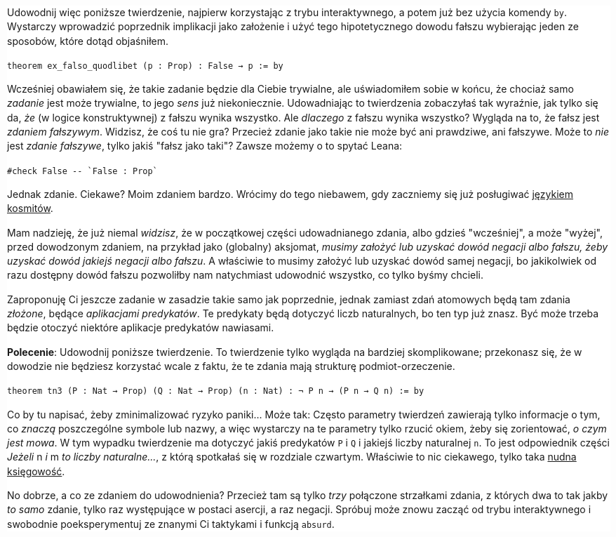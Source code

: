 Udowodnij więc poniższe twierdzenie, najpierw korzystając z trybu interaktywnego, a potem już bez
użycia komendy `by`. Wystarczy wprowadzić poprzednik implikacji jako założenie i użyć tego
hipotetycznego dowodu fałszu wybierając jeden ze sposobów, które dotąd objaśniłem.

```lean
theorem ex_falso_quodlibet (p : Prop) : False → p := by
```

Wcześniej obawiałem się, że takie zadanie będzie dla Ciebie trywialne, ale uświadomiłem sobie w
końcu, że chociaż samo *zadanie* jest może trywialne, to jego *sens* już niekoniecznie. Udowadniając
to twierdzenia zobaczyłaś tak wyraźnie, jak tylko się da, *że* (w logice konstruktywnej) z fałszu
wynika wszystko. Ale *dlaczego* z fałszu wynika wszystko? Wygląda na to, że fałsz jest *zdaniem
fałszywym*. Widzisz, że coś tu nie gra?  Przecież zdanie jako takie nie może być ani prawdziwe, ani
fałszywe. Może to *nie* jest *zdanie fałszywe*, tylko jakiś "fałsz jako taki"? Zawsze możemy o to
spytać Leana:

```lean
#check False -- `False : Prop`
```

Jednak zdanie. Ciekawe? Moim zdaniem bardzo. Wrócimy do tego niebawem, gdy zaczniemy się już
posługiwać [językiem kosmitów](https://en.wikipedia.org/wiki/Category_theory).

Mam nadzieję, że już niemal *widzisz*, że w początkowej części udowadnianego zdania, albo gdzieś
"wcześniej", a może "wyżej", przed dowodzonym zdaniem, na przykład jako (globalny) aksjomat, *musimy
założyć lub uzyskać dowód negacji albo fałszu, żeby uzyskać dowód jakiejś negacji albo fałszu*. A
właściwie to musimy założyć lub uzyskać dowód samej negacji, bo jakikolwiek od razu dostępny dowód
fałszu pozwoliłby nam natychmiast udowodnić wszystko, co tylko byśmy chcieli.

Zaproponuję Ci jeszcze zadanie w zasadzie takie samo jak poprzednie, jednak zamiast zdań atomowych
będą tam zdania *złożone*, będące *aplikacjami predykatów*. Te predykaty będą dotyczyć liczb
naturalnych, bo ten typ już znasz. Być może trzeba będzie otoczyć niektóre aplikacje predykatów
nawiasami.

**Polecenie**: Udowodnij poniższe twierdzenie. To twierdzenie tylko wygląda na bardziej
skomplikowane; przekonasz się, że w dowodzie nie będziesz korzystać wcale z faktu, że te zdania mają
strukturę podmiot-orzeczenie.

```lean
theorem tn3 (P : Nat → Prop) (Q : Nat → Prop) (n : Nat) : ¬ P n → (P n → Q n) := by
```

Co by tu napisać, żeby zminimalizować ryzyko paniki... Może tak: Często parametry twierdzeń
zawierają tylko informacje o tym, co *znaczą* poszczególne symbole lub nazwy, a więc wystarczy na te
parametry tylko rzucić okiem, żeby się zorientować, *o czym jest mowa*. W tym wypadku twierdzenie ma
dotyczyć jakiś predykatów `P` i `Q` i jakiejś liczby naturalnej `n`. To jest odpowiednik części
*Jeżeli* n *i* m *to liczby naturalne...*, z którą spotkałaś się w rozdziale czwartym. Właściwie to
nic ciekawego, tylko taka [nudna
księgowość](https://www.google.com/search?q=ksi%C4%99gowo%C5%9B%C4%87+nie+jest+nudna).

No dobrze, a co ze zdaniem do udowodnienia? Przecież tam są tylko *trzy* połączone strzałkami
zdania, z których dwa to tak jakby *to samo* zdanie, tylko raz występujące w postaci asercji, a raz
negacji. Spróbuj może znowu zacząć od trybu interaktywnego i swobodnie poeksperymentuj ze znanymi Ci
taktykami i funkcją `absurd`.
